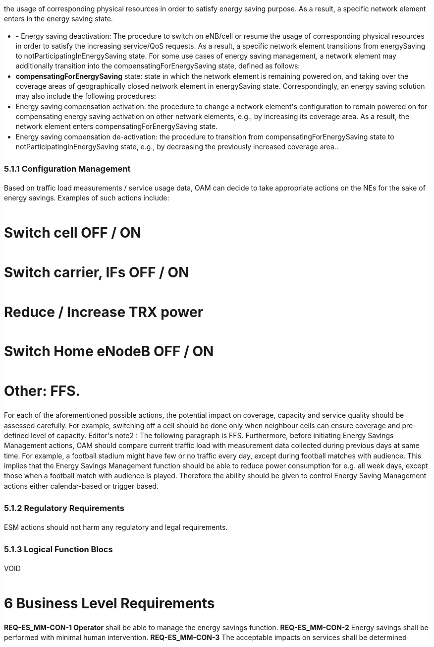 the usage of corresponding physical resources in order to satisfy energy
saving purpose. As a result, a specific network element enters in the energy
saving state.
  * \- Energy saving deactivation: The procedure to switch on eNB/cell or resume the usage of corresponding physical resources in order to satisfy the increasing service/QoS requests. As a result, a specific network element transitions from energySaving to notParticipatingInEnergySaving state.
For some use cases of energy saving management, a network element may
additionally transition into the compensatingForEnergySaving state, defined as
follows:
  * **compensatingForEnergySaving** state: state in which the network element is remaining powered on, and taking over the coverage areas of geographically closed network element in energySaving state.
Correspondingly, an energy saving solution may also include the following
procedures:
  * Energy saving compensation activation: the procedure to change a network element's configuration to remain powered on for compensating energy saving activation on other network elements, e.g., by increasing its coverage area. As a result, the network element enters compensatingForEnergySaving state.
  * Energy saving compensation de-activation: the procedure to transition from compensatingForEnergySaving state to notParticipatingInEnergySaving state, e.g., by decreasing the previously increased coverage area..
### 5.1.1 Configuration Management
Based on traffic load measurements / service usage data, OAM can decide to
take appropriate actions on the NEs for the sake of energy savings. Examples
of such actions include:
# Switch cell OFF / ON
# Switch carrier, IFs OFF / ON
# Reduce / Increase TRX power
# Switch Home eNodeB OFF / ON
# Other: FFS.
For each of the aforementioned possible actions, the potential impact on
coverage, capacity and service quality should be assessed carefully. For
example, switching off a cell should be done only when neighbour cells can
ensure coverage and pre-defined level of capacity.
Editor\'s note2 : The following paragraph is FFS.
Furthermore, before initiating Energy Savings Management actions, OAM should
compare current traffic load with measurement data collected during previous
days at same time. For example, a football stadium might have few or no
traffic every day, except during football matches with audience. This implies
that the Energy Savings Management function should be able to reduce power
consumption for e.g. all week days, except those when a football match with
audience is played. Therefore the ability should be given to control Energy
Saving Management actions either calendar-based or trigger based.
### 5.1.2 Regulatory Requirements
ESM actions should not harm any regulatory and legal requirements.
### 5.1.3 Logical Function Blocs
VOID
# 6 Business Level Requirements
**REQ-ES_MM-CON-1 Operator** shall be able to manage the energy savings
function.
**REQ-ES_MM-CON-2** Energy savings shall be performed with minimal human
intervention.
**REQ-ES_MM-CON-3** The acceptable impacts on services shall be determined
